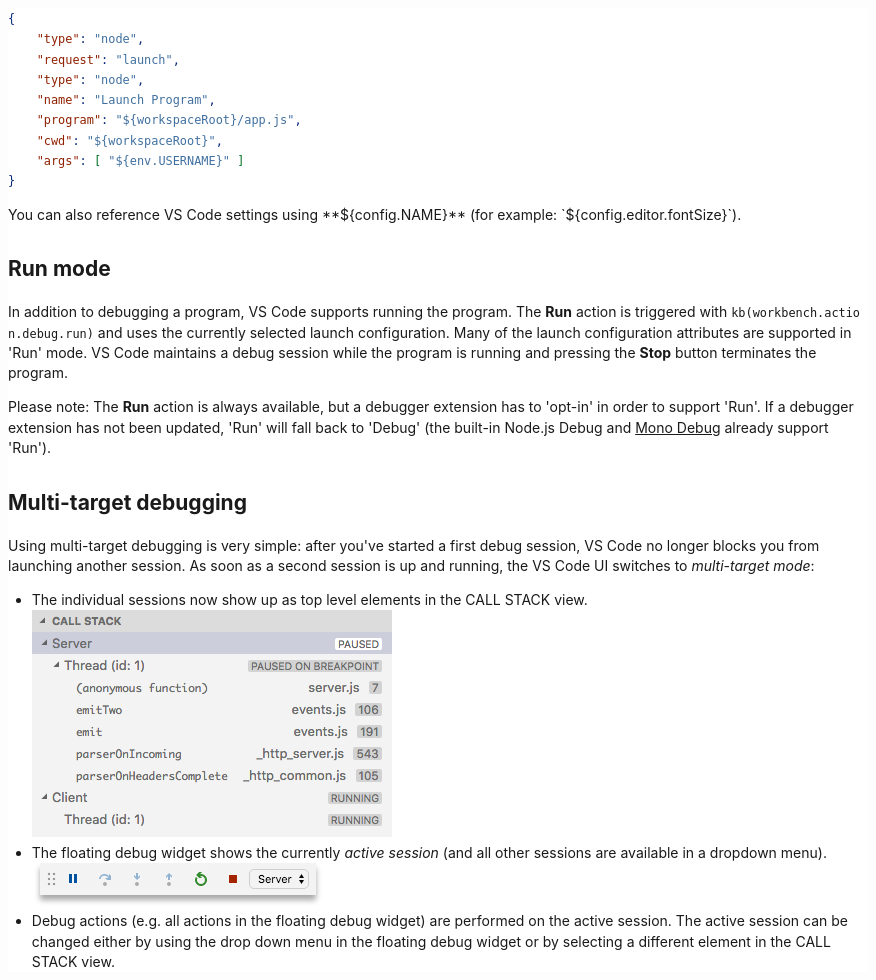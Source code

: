 ```json
{
    "type": "node",
    "request": "launch",
    "type": "node",
    "name": "Launch Program",
    "program": "${workspaceRoot}/app.js",
    "cwd": "${workspaceRoot}",
    "args": [ "${env.USERNAME}" ]
}
```

You can also reference VS Code settings using **${config.NAME}** (for example: `${config.editor.fontSize}`).

## Run mode

In addition to debugging a program, VS Code supports running the program. The **Run** action is triggered with `kb(workbench.action.debug.run)` and uses the currently selected launch configuration. Many of the launch configuration attributes are supported in 'Run' mode. VS Code maintains a debug session while the program is running and pressing the **Stop** button terminates the program.

Please note: The **Run** action is always available, but a debugger extension has to 'opt-in' in order to support 'Run'. If a debugger extension has not been updated, 'Run' will fall back to 'Debug' (the built-in Node.js Debug and [Mono Debug](https://marketplace.visualstudio.com/items?itemName=ms-vscode.mono-debug) already support 'Run').

## Multi-target debugging


Using multi-target debugging is very simple: after you've started a first debug session, VS Code no longer blocks you from launching another session. As soon as a second session is up and running, the VS Code UI switches to _multi-target mode_:

- The individual sessions now show up as top level elements in the CALL STACK view.<BR>![Callstack View](images/debugging/debug-callstack.png)
- The floating debug widget shows the currently _active session_ (and all other sessions are available in a dropdown menu).<BR>![Debug Actions Widget](images/debugging/debug-actions-widget.png)
- Debug actions (e.g. all actions in the floating debug widget) are performed on the active session. The active session can be changed either by using the drop down menu in the floating debug widget or by selecting a different element in the CALL STACK view.
